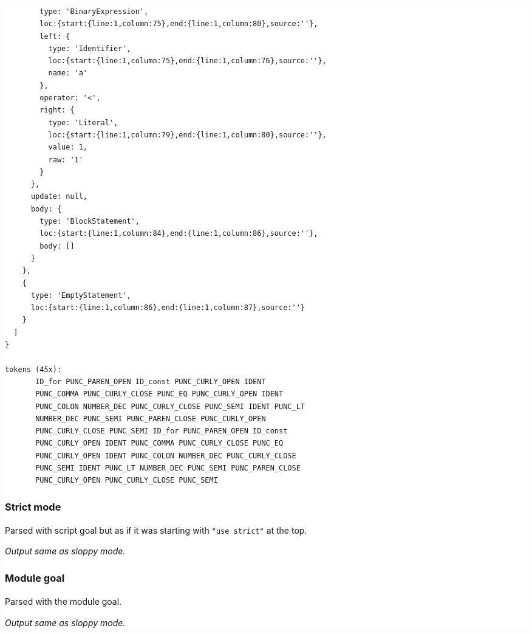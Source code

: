 `````
        type: 'BinaryExpression',
        loc:{start:{line:1,column:75},end:{line:1,column:80},source:''},
        left: {
          type: 'Identifier',
          loc:{start:{line:1,column:75},end:{line:1,column:76},source:''},
          name: 'a'
        },
        operator: '<',
        right: {
          type: 'Literal',
          loc:{start:{line:1,column:79},end:{line:1,column:80},source:''},
          value: 1,
          raw: '1'
        }
      },
      update: null,
      body: {
        type: 'BlockStatement',
        loc:{start:{line:1,column:84},end:{line:1,column:86},source:''},
        body: []
      }
    },
    {
      type: 'EmptyStatement',
      loc:{start:{line:1,column:86},end:{line:1,column:87},source:''}
    }
  ]
}

tokens (45x):
       ID_for PUNC_PAREN_OPEN ID_const PUNC_CURLY_OPEN IDENT
       PUNC_COMMA PUNC_CURLY_CLOSE PUNC_EQ PUNC_CURLY_OPEN IDENT
       PUNC_COLON NUMBER_DEC PUNC_CURLY_CLOSE PUNC_SEMI IDENT PUNC_LT
       NUMBER_DEC PUNC_SEMI PUNC_PAREN_CLOSE PUNC_CURLY_OPEN
       PUNC_CURLY_CLOSE PUNC_SEMI ID_for PUNC_PAREN_OPEN ID_const
       PUNC_CURLY_OPEN IDENT PUNC_COMMA PUNC_CURLY_CLOSE PUNC_EQ
       PUNC_CURLY_OPEN IDENT PUNC_COLON NUMBER_DEC PUNC_CURLY_CLOSE
       PUNC_SEMI IDENT PUNC_LT NUMBER_DEC PUNC_SEMI PUNC_PAREN_CLOSE
       PUNC_CURLY_OPEN PUNC_CURLY_CLOSE PUNC_SEMI
`````

### Strict mode

Parsed with script goal but as if it was starting with `"use strict"` at the top.

_Output same as sloppy mode._

### Module goal

Parsed with the module goal.

_Output same as sloppy mode._
